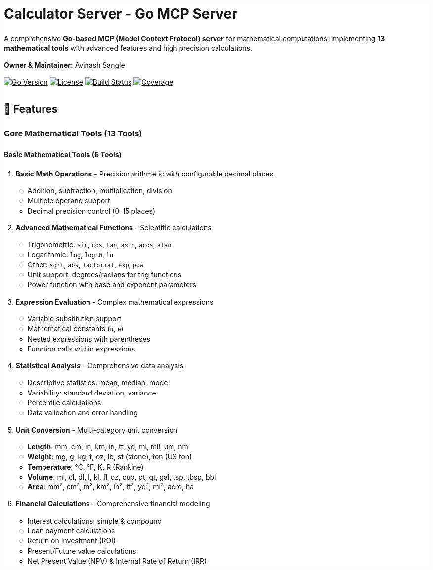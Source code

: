 # Calculator Server - Go MCP Server

A comprehensive **Go-based MCP (Model Context Protocol) server** for mathematical computations, implementing **13 mathematical tools** with advanced features and high precision calculations.

**Owner & Maintainer:** Avinash Sangle 

[![Go Version](https://img.shields.io/badge/go-%3E%3D1.21-blue)](https://golang.org/)
[![License](https://img.shields.io/badge/license-Apache%202.0-blue.svg)](LICENSE)
[![Build Status](https://img.shields.io/badge/build-passing-brightgreen)]()
[![Coverage](https://img.shields.io/badge/coverage-%3E95%25-brightgreen)]()

## 🧮 Features

### Core Mathematical Tools (13 Tools)

#### Basic Mathematical Tools (6 Tools)

1. **Basic Math Operations** - Precision arithmetic with configurable decimal places
   - Addition, subtraction, multiplication, division
   - Multiple operand support
   - Decimal precision control (0-15 places)

2. **Advanced Mathematical Functions** - Scientific calculations
   - Trigonometric: `sin`, `cos`, `tan`, `asin`, `acos`, `atan`
   - Logarithmic: `log`, `log10`, `ln`
   - Other: `sqrt`, `abs`, `factorial`, `exp`, `pow`
   - Unit support: degrees/radians for trig functions
   - Power function with base and exponent parameters

3. **Expression Evaluation** - Complex mathematical expressions
   - Variable substitution support
   - Mathematical constants (`π`, `e`)
   - Nested expressions with parentheses
   - Function calls within expressions

4. **Statistical Analysis** - Comprehensive data analysis
   - Descriptive statistics: mean, median, mode
   - Variability: standard deviation, variance
   - Percentile calculations
   - Data validation and error handling

5. **Unit Conversion** - Multi-category unit conversion
   - **Length**: mm, cm, m, km, in, ft, yd, mi, mil, μm, nm
   - **Weight**: mg, g, kg, t, oz, lb, st (stone), ton (US ton)
   - **Temperature**: °C, °F, K, R (Rankine)
   - **Volume**: ml, cl, dl, l, kl, fl_oz, cup, pt, qt, gal, tsp, tbsp, bbl
   - **Area**: mm², cm², m², km², in², ft², yd², mi², acre, ha

6. **Financial Calculations** - Comprehensive financial modeling
   - Interest calculations: simple & compound
   - Loan payment calculations
   - Return on Investment (ROI)
   - Present/Future value calculations
   - Net Present Value (NPV) & Internal Rate of Return (IRR)
